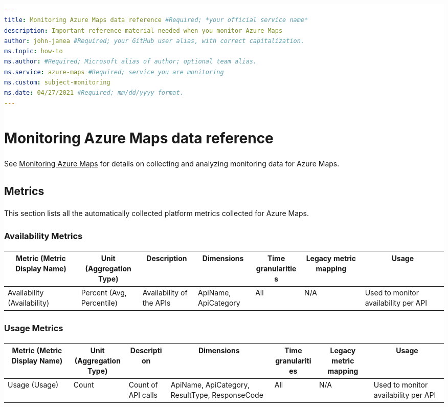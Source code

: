 ```yaml
---
title: Monitoring Azure Maps data reference #Required; *your official service name*  
description: Important reference material needed when you monitor Azure Maps 
author: john-janea #Required; your GitHub user alias, with correct capitalization.
ms.topic: how-to
ms.author: #Required; Microsoft alias of author; optional team alias.
ms.service: azure-maps #Required; service you are monitoring
ms.custom: subject-monitoring
ms.date: 04/27/2021 #Required; mm/dd/yyyy format.
---
```





# Monitoring Azure Maps data reference

See [Monitoring Azure Maps](monitor-azure-maps.md) for details on collecting and analyzing monitoring data for Azure Maps.

## Metrics











This section lists all the automatically collected platform metrics collected for Azure Maps.  

 









### Availability Metrics



|Metric (Metric Display Name)|Unit (Aggregation Type) |Description|Dimensions| Time granularities| Legacy metric mapping | Usage |
|---|---|---|---| ---| ---| ---|
| Availability (Availability) | Percent (Avg, Percentile) | Availability of the APIs| ApiName, ApiCategory| All | N/A | Used to monitor availability per API |


### Usage Metrics



|Metric (Metric Display Name)|Unit (Aggregation Type) |Description|Dimensions| Time granularities| Legacy metric mapping | Usage |
|---|---|---|---| ---| ---| ---|
| Usage (Usage) | Count | Count of API calls | ApiName, ApiCategory, ResultType, ResponseCode| All | N/A | Used to monitor availability per API |
